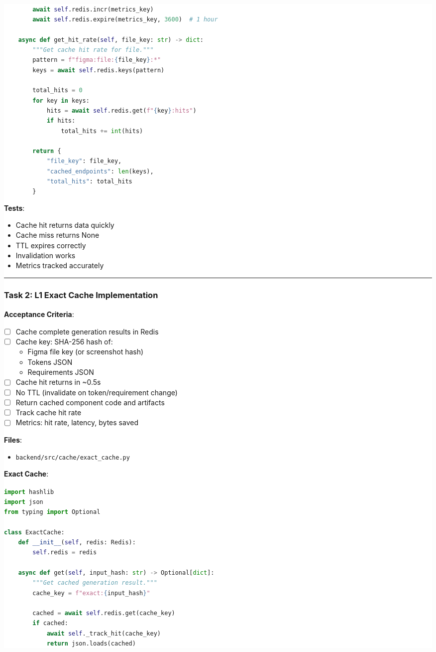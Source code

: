 ```python
        await self.redis.incr(metrics_key)
        await self.redis.expire(metrics_key, 3600)  # 1 hour

    async def get_hit_rate(self, file_key: str) -> dict:
        """Get cache hit rate for file."""
        pattern = f"figma:file:{file_key}:*"
        keys = await self.redis.keys(pattern)

        total_hits = 0
        for key in keys:
            hits = await self.redis.get(f"{key}:hits")
            if hits:
                total_hits += int(hits)

        return {
            "file_key": file_key,
            "cached_endpoints": len(keys),
            "total_hits": total_hits
        }
```

**Tests**:
- Cache hit returns data quickly
- Cache miss returns None
- TTL expires correctly
- Invalidation works
- Metrics tracked accurately

---

### Task 2: L1 Exact Cache Implementation
**Acceptance Criteria**:
- [ ] Cache complete generation results in Redis
- [ ] Cache key: SHA-256 hash of:
  - Figma file key (or screenshot hash)
  - Tokens JSON
  - Requirements JSON
- [ ] Cache hit returns in ~0.5s
- [ ] No TTL (invalidate on token/requirement change)
- [ ] Return cached component code and artifacts
- [ ] Track cache hit rate
- [ ] Metrics: hit rate, latency, bytes saved

**Files**:
- `backend/src/cache/exact_cache.py`

**Exact Cache**:
```python
import hashlib
import json
from typing import Optional

class ExactCache:
    def __init__(self, redis: Redis):
        self.redis = redis

    async def get(self, input_hash: str) -> Optional[dict]:
        """Get cached generation result."""
        cache_key = f"exact:{input_hash}"

        cached = await self.redis.get(cache_key)
        if cached:
            await self._track_hit(cache_key)
            return json.loads(cached)
```